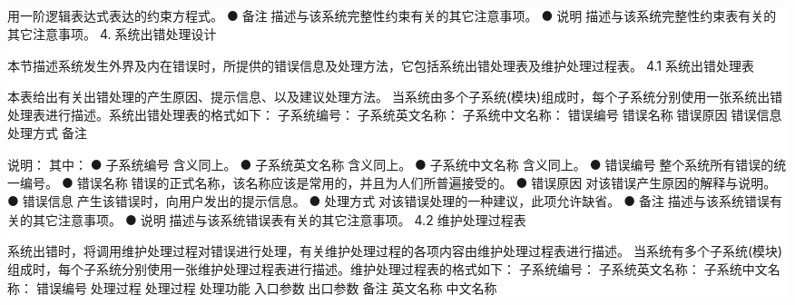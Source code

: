用一阶逻辑表达式表达的约束方程式。
●  备注
描述与该系统完整性约束有关的其它注意事项。
●  说明
描述与该系统完整性约束表有关的其它注意事项。
4. 系统出错处理设计

本节描述系统发生外界及内在错误时，所提供的错误信息及处理方法，它包括系统出错处理表及维护处理过程表。
4.1 系统出错处理表

本表给出有关出错处理的产生原因、提示信息、以及建议处理方法。
当系统由多个子系统(模块)组成时，每个子系统分别使用一张系统出错处理表进行描述。系统出错处理表的格式如下：
子系统编号：
子系统英文名称：
子系统中文名称：
错误编号
错误名称
错误原因
错误信息
处理方式
备注
 
 
 
 
 
 
说明：
其中：
●  子系统编号
含义同上。
●  子系统英文名称
含义同上。
●  子系统中文名称
含义同上。
●  错误编号
整个系统所有错误的统一编号。
●  错误名称
错误的正式名称，该名称应该是常用的，并且为人们所普遍接受的。
●  错误原因
对该错误产生原因的解释与说明。
●  错误信息
产生该错误时，向用户发出的提示信息。
●  处理方式
对该错误处理的一种建议，此项允许缺省。
●  备注
描述与该系统错误有关的其它注意事项。
●  说明
描述与该系统错误表有关的其它注意事项。
4.2 维护处理过程表

系统出错时，将调用维护处理过程对错误进行处理，有关维护处理过程的各项内容由维护处理过程表进行描述。
当系统有多个子系统(模块)组成时，每个子系统分别使用一张维护处理过程表进行描述。维护处理过程表的格式如下：
子系统编号：
子系统英文名称：
子系统中文名称：
错误编号
处理过程
处理过程
处理功能
入口参数
出口参数
备注
英文名称
中文名称
 